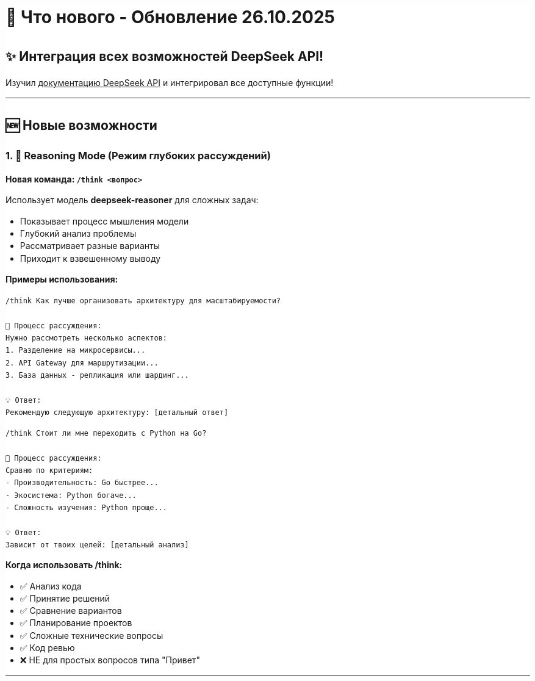 # 🎉 Что нового - Обновление 26.10.2025

## ✨ Интеграция всех возможностей DeepSeek API!

Изучил [документацию DeepSeek API](https://api-docs.deepseek.com/) и интегрировал все доступные функции!

---

## 🆕 Новые возможности

### 1. 🧠 Reasoning Mode (Режим глубоких рассуждений)

**Новая команда: `/think <вопрос>`**

Использует модель **deepseek-reasoner** для сложных задач:
- Показывает процесс мышления модели
- Глубокий анализ проблемы
- Рассматривает разные варианты
- Приходит к взвешенному выводу

**Примеры использования:**

```
/think Как лучше организовать архитектуру для масштабируемости?

🤔 Процесс рассуждения:
Нужно рассмотреть несколько аспектов:
1. Разделение на микросервисы...
2. API Gateway для маршрутизации...
3. База данных - репликация или шардинг...

💡 Ответ:
Рекомендую следующую архитектуру: [детальный ответ]
```

```
/think Стоит ли мне переходить с Python на Go?

🤔 Процесс рассуждения:
Сравню по критериям:
- Производительность: Go быстрее...
- Экосистема: Python богаче...
- Сложность изучения: Python проще...

💡 Ответ:
Зависит от твоих целей: [детальный анализ]
```

**Когда использовать /think:**
- ✅ Анализ кода
- ✅ Принятие решений
- ✅ Сравнение вариантов
- ✅ Планирование проектов
- ✅ Сложные технические вопросы
- ✅ Код ревью
- ❌ НЕ для простых вопросов типа "Привет"

---